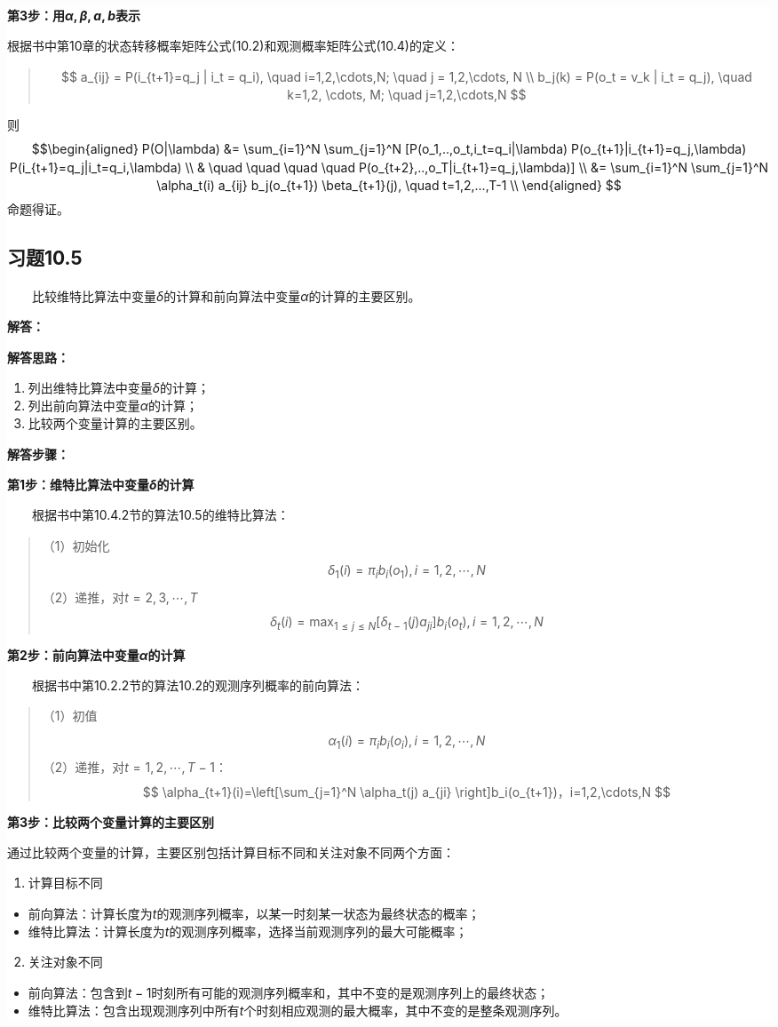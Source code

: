 **第3步：用$\alpha,\beta,a,b$表示**

根据书中第10章的状态转移概率矩阵公式(10.2)和观测概率矩阵公式(10.4)的定义：

> $$
a_{ij} = P(i_{t+1}=q_j | i_t = q_i), \quad i=1,2,\cdots,N; \quad j = 1,2,\cdots, N \\
b_j(k) = P(o_t = v_k | i_t = q_j), \quad k=1,2, \cdots, M; \quad j=1,2,\cdots,N
$$

则
$$\begin{aligned}
P(O|\lambda) 
&= \sum_{i=1}^N \sum_{j=1}^N [P(o_1,..,o_t,i_t=q_i|\lambda) P(o_{t+1}|i_{t+1}=q_j,\lambda) P(i_{t+1}=q_j|i_t=q_i,\lambda) \\
& \quad \quad \quad \quad P(o_{t+2},..,o_T|i_{t+1}=q_j,\lambda)] \\
&= \sum_{i=1}^N \sum_{j=1}^N \alpha_t(i) a_{ij} b_j(o_{t+1}) \beta_{t+1}(j), \quad t=1,2,...,T-1 \\
\end{aligned}
$$
命题得证。

## 习题10.5

&emsp;&emsp;比较维特比算法中变量$\delta$的计算和前向算法中变量$\alpha$的计算的主要区别。

**解答：** 

**解答思路：**
1. 列出维特比算法中变量$\delta$的计算；
2. 列出前向算法中变量$\alpha$的计算；
3. 比较两个变量计算的主要区别。

**解答步骤：**

**第1步：维特比算法中变量$\delta$的计算**

&emsp;&emsp;根据书中第10.4.2节的算法10.5的维特比算法：

> （1）初始化
> $$
\delta_1(i)=\pi_ib_i(o_1),i=1,2,\cdots,N
$$
> （2）递推，对$t=2,3,\cdots,T$
> $$
\delta_t(i)=\max_{1 \leqslant j \leqslant N} [\delta_{t-1}(j)a_{ji}]b_i(o_t), i=1,2,\cdots,N
$$  

**第2步：前向算法中变量$\alpha$的计算**

&emsp;&emsp;根据书中第10.2.2节的算法10.2的观测序列概率的前向算法：
> （1）初值
> $$
\alpha_1(i)=\pi_ib_i(o_i),i=1,2,\cdots,N
$$
>（2）递推，对$t=1,2,\cdots,T-1$：
> $$
\alpha_{t+1}(i)=\left[\sum_{j=1}^N \alpha_t(j) a_{ji} \right]b_i(o_{t+1})，i=1,2,\cdots,N
$$

**第3步：比较两个变量计算的主要区别**

通过比较两个变量的计算，主要区别包括计算目标不同和关注对象不同两个方面：
1. 计算目标不同
  - 前向算法：计算长度为$t$的观测序列概率，以某一时刻某一状态为最终状态的概率；
  - 维特比算法：计算长度为$t$的观测序列概率，选择当前观测序列的最大可能概率；
2. 关注对象不同
  - 前向算法：包含到$t-1$时刻所有可能的观测序列概率和，其中不变的是观测序列上的最终状态；
  - 维特比算法：包含出现观测序列中所有$t$个时刻相应观测的最大概率，其中不变的是整条观测序列。
